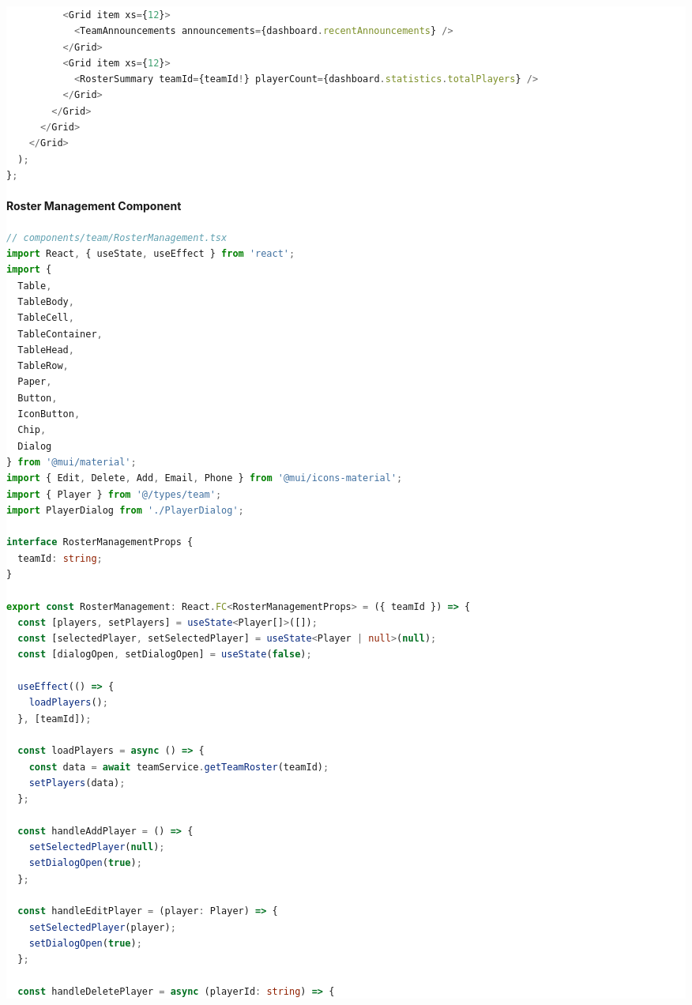 ```typescript
          <Grid item xs={12}>
            <TeamAnnouncements announcements={dashboard.recentAnnouncements} />
          </Grid>
          <Grid item xs={12}>
            <RosterSummary teamId={teamId!} playerCount={dashboard.statistics.totalPlayers} />
          </Grid>
        </Grid>
      </Grid>
    </Grid>
  );
};
```

#### **Roster Management Component**
```typescript
// components/team/RosterManagement.tsx
import React, { useState, useEffect } from 'react';
import {
  Table,
  TableBody,
  TableCell,
  TableContainer,
  TableHead,
  TableRow,
  Paper,
  Button,
  IconButton,
  Chip,
  Dialog
} from '@mui/material';
import { Edit, Delete, Add, Email, Phone } from '@mui/icons-material';
import { Player } from '@/types/team';
import PlayerDialog from './PlayerDialog';

interface RosterManagementProps {
  teamId: string;
}

export const RosterManagement: React.FC<RosterManagementProps> = ({ teamId }) => {
  const [players, setPlayers] = useState<Player[]>([]);
  const [selectedPlayer, setSelectedPlayer] = useState<Player | null>(null);
  const [dialogOpen, setDialogOpen] = useState(false);

  useEffect(() => {
    loadPlayers();
  }, [teamId]);

  const loadPlayers = async () => {
    const data = await teamService.getTeamRoster(teamId);
    setPlayers(data);
  };

  const handleAddPlayer = () => {
    setSelectedPlayer(null);
    setDialogOpen(true);
  };

  const handleEditPlayer = (player: Player) => {
    setSelectedPlayer(player);
    setDialogOpen(true);
  };

  const handleDeletePlayer = async (playerId: string) => {
```